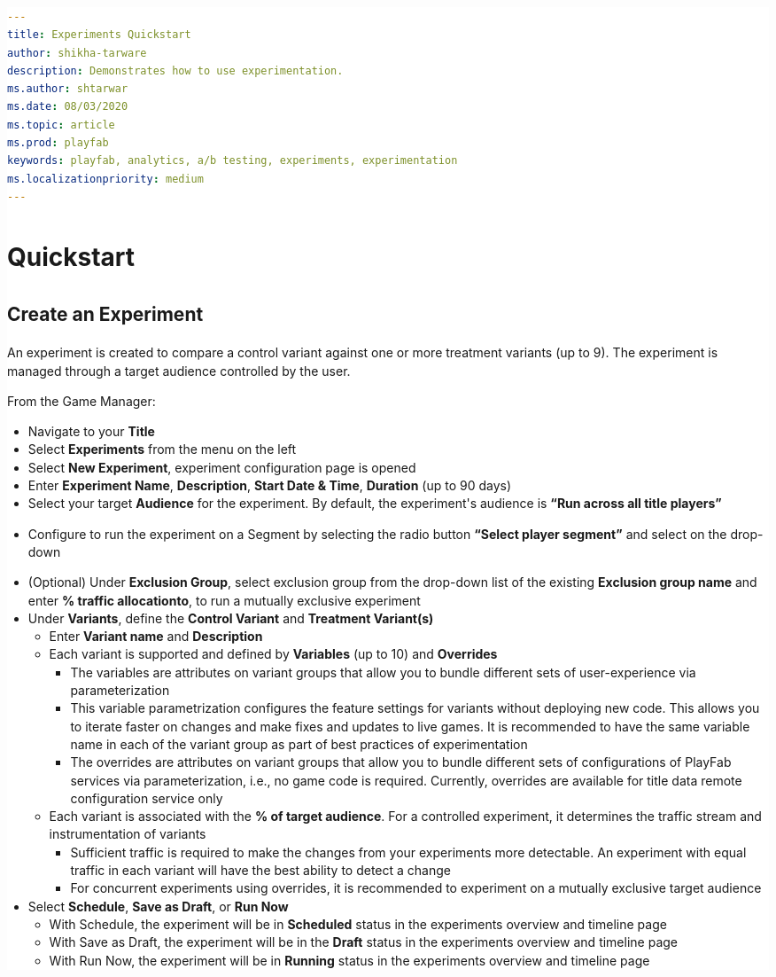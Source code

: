 ```yaml
---
title: Experiments Quickstart
author: shikha-tarware
description: Demonstrates how to use experimentation.
ms.author: shtarwar
ms.date: 08/03/2020
ms.topic: article
ms.prod: playfab
keywords: playfab, analytics, a/b testing, experiments, experimentation 
ms.localizationpriority: medium
---
```


# Quickstart

## Create an Experiment

An experiment is created to compare a control variant against one or more treatment variants (up to 9). The experiment is managed through a target audience controlled by the user.

From the Game Manager:
-	Navigate to your **Title**
-	Select **Experiments** from the menu on the left
-	Select **New Experiment**, experiment configuration page is opened
-	Enter **Experiment Name**, **Description**, **Start Date & Time**, **Duration** (up to 90 days)
-	Select your target **Audience** for the experiment. By default, the experiment's audience is **“Run across all title players”**
  *	Configure to run the experiment on a Segment by selecting the radio button **“Select player segment”** and select on the drop-down 
- (Optional) Under **Exclusion Group**, select exclusion group from the drop-down list of the existing **Exclusion group name** and enter **% traffic allocationto**, to run a mutually exclusive experiment
-	Under **Variants**, define the **Control Variant** and **Treatment Variant(s)**
    *	Enter **Variant name** and **Description** 
    * Each variant is supported and defined by **Variables** (up to 10) and **Overrides**
      * The variables are attributes on variant groups that allow you to bundle different sets of user-experience via parameterization
      * This variable parametrization configures the feature settings for variants without deploying new code. This allows you to iterate faster on changes and make fixes and updates to live games. It is recommended to have the same variable name in each of the variant group as part of best practices of experimentation
      * The overrides are attributes on variant groups that allow you to bundle different sets of configurations of PlayFab services via parameterization, i.e., no game code is required. Currently, overrides are available for title data remote configuration service only 
    * Each variant is associated with the **% of target audience**. For a controlled experiment, it determines the traffic stream and instrumentation of variants
      * Sufficient traffic is required to make the changes from your experiments more detectable. An experiment with equal traffic in each variant will have the best ability to detect a change
      * For concurrent experiments using overrides, it is recommended to experiment on a mutually exclusive target audience 
- Select **Schedule**, **Save as Draft**, or **Run Now**
  *	With Schedule, the experiment will be in **Scheduled** status in the experiments overview and timeline page  
  *	With Save as Draft, the experiment will be in the **Draft** status in the experiments overview and timeline page  
  *	With Run Now, the experiment will be in **Running** status in the experiments overview and timeline page  
